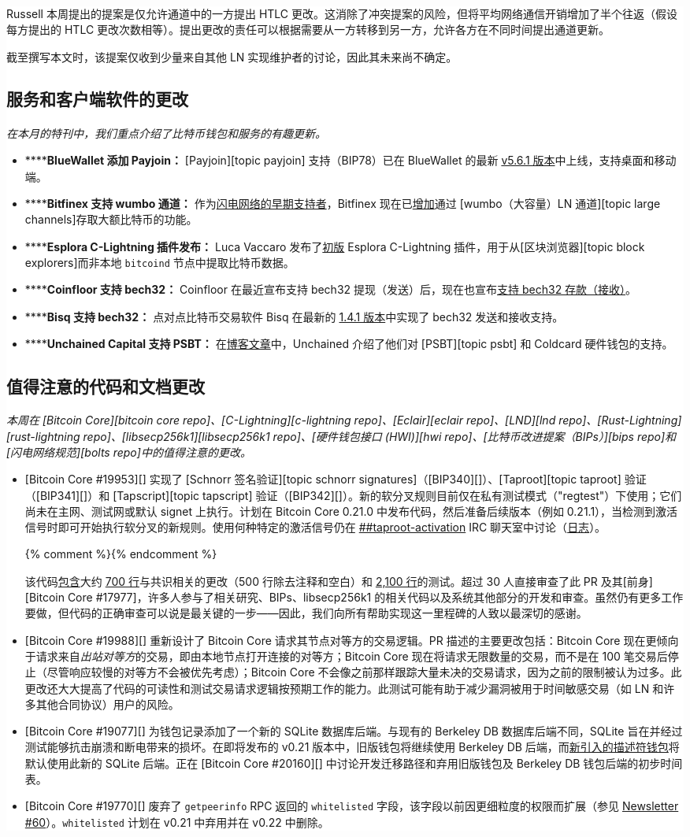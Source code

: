   Russell 本周提出的提案是仅允许通道中的一方提出 HTLC 更改。这消除了冲突提案的风险，但将平均网络通信开销增加了半个往返（假设每方提出的 HTLC 更改次数相等）。提出更改的责任可以根据需要从一方转移到另一方，允许各方在不同时间提出通道更新。

  截至撰写本文时，该提案仅收到少量来自其他 LN 实现维护者的讨论，因此其未来尚不确定。

## 服务和客户端软件的更改

*在本月的特刊中，我们重点介绍了比特币钱包和服务的有趣更新。*

- ******BlueWallet 添加 Payjoin：**
  [Payjoin][topic payjoin] 支持（BIP78）已在 BlueWallet 的最新 [v5.6.1 版本][bluewallet payjoin]中上线，支持桌面和移动端。

- ******Bitfinex 支持 wumbo 通道：**
  作为[闪电网络的早期支持者][news77 bitfinex lightning]，Bitfinex 现在已[增加][bitfinex wumbo blog]通过 [wumbo（大容量）LN 通道][topic large channels]存取大额比特币的功能。

- ******Esplora C-Lightning 插件发布：**
  Luca Vaccaro 发布了[初版][github esplora clnd plugin] Esplora C-Lightning 插件，用于从[区块浏览器][topic block explorers]而非本地 `bitcoind` 节点中提取比特币数据。

- ******Coinfloor 支持 bech32：**
  Coinfloor 在最近宣布支持 bech32 提现（发送）后，现在也宣布[支持 bech32 存款（接收）][coinfloor bech32 blog]。

- ******Bisq 支持 bech32：**
  点对点比特币交易软件 Bisq 在最新的 [1.4.1 版本][bisq bech32]中实现了 bech32 发送和接收支持。

- ******Unchained Capital 支持 PSBT：**
  在[博客文章][unchained capital psbt blog]中，Unchained 介绍了他们对 [PSBT][topic psbt] 和 Coldcard 硬件钱包的支持。

## 值得注意的代码和文档更改

*本周在 [Bitcoin Core][bitcoin core repo]、[C-Lightning][c-lightning repo]、[Eclair][eclair repo]、[LND][lnd repo]、[Rust-Lightning][rust-lightning repo]、[libsecp256k1][libsecp256k1 repo]、[硬件钱包接口 (HWI)][hwi repo]、[比特币改进提案（BIPs）][bips repo]和[闪电网络规范][bolts repo]中的值得注意的更改。*

- [Bitcoin Core #19953][] 实现了 [Schnorr 签名验证][topic schnorr signatures]（[BIP340][]）、[Taproot][topic taproot] 验证（[BIP341][]）和 [Tapscript][topic tapscript] 验证（[BIP342][]）。新的软分叉规则目前仅在私有测试模式（"regtest"）下使用；它们尚未在主网、测试网或默认 signet 上执行。计划在 Bitcoin Core 0.21.0 中发布代码，然后准备后续版本（例如 0.21.1），当检测到激活信号时即可开始执行软分叉的新规则。使用何种特定的激活信号仍在 [##taproot-activation][] IRC 聊天室中讨论（[日志][##taproot-activation logs]）。

  {% comment %}{% endcomment %}

  该代码[包含][sipa summary]大约 [700 行][sipa consensus]与共识相关的更改（500 行除去注释和空白）和 [2,100 行][sipa tests]的测试。超过 30 人直接审查了此 PR 及其[前身][Bitcoin Core #17977]，许多人参与了相关研究、BIPs、libsecp256k1 的相关代码以及系统其他部分的开发和审查。虽然仍有更多工作要做，但代码的正确审查可以说是最关键的一步——因此，我们向所有帮助实现这一里程碑的人致以最深切的感谢。

- [Bitcoin Core #19988][] 重新设计了 Bitcoin Core 请求其节点对等方的交易逻辑。PR 描述的主要更改包括：Bitcoin Core 现在更倾向于请求来自*出站对等方*的交易，即由本地节点打开连接的对等方；Bitcoin Core 现在将请求无限数量的交易，而不是在 100 笔交易后停止（尽管响应较慢的对等方不会被优先考虑）；Bitcoin Core 不会像之前那样跟踪大量未决的交易请求，因为之前的限制被认为过多。此更改还大大提高了代码的可读性和测试交易请求逻辑按预期工作的能力。此测试可能有助于减少漏洞被用于时间敏感交易（如 LN 和许多其他合同协议）用户的风险。

- [Bitcoin Core #19077][] 为钱包记录添加了一个新的 SQLite 数据库后端。与现有的 Berkeley DB 数据库后端不同，SQLite 旨在并经过测试能够抗击崩溃和断电带来的损坏。在即将发布的 v0.21 版本中，旧版钱包将继续使用 Berkeley DB 后端，而[新引入的描述符钱包][news96 descriptor wallets]将默认使用此新的 SQLite 后端。正在 [Bitcoin Core #20160][] 中讨论开发迁移路径和弃用旧版钱包及 Berkeley DB 钱包后端的初步时间表。

- [Bitcoin Core #19770][] 废弃了 `getpeerinfo` RPC 返回的 `whitelisted` 字段，该字段以前因更细粒度的权限而扩展（参见 [Newsletter #60][news60 permissions]）。`whitelisted` 计划在 v0.21 中弃用并在 v0.22 中删除。


[sipa summary]: https://github.com/bitcoin/bitcoin/pull/19953#issuecomment-691815830
[sipa consensus]: https://github.com/bitcoin/bitcoin/compare/450d2b2371...865d2c37e2
[sipa tests]: https://github.com/bitcoin/bitcoin/compare/206fb180ec...0e2a5e448f426219a6464b9aaadcc715534114e6
[o'beirne bitcoinperf]: https://github.com/bitcoin/bitcoin/pull/20147#issuecomment-711051877
[news108 upgrade commitment]: /zh/newsletters/2020/07/29/#upgrading-channel-commitment-formats
[news117 glv]: /zh/newsletters/2020/09/30/#us-patent-7-110-538-has-expired
[news117 memcmp]: /zh/newsletters/2020/09/30/#discussion-about-compiler-bugs
[news119 upfront]: /zh/newsletters/2020/10/14/#ln-upfront-payments
[jager hold fees]: https://gnusha.org/url/https://lists.linuxfoundation.org/pipermail/lightning-dev/2020-October/002826.html
[russell simplified]: https://gnusha.org/url/https://lists.linuxfoundation.org/pipermail/lightning-dev/2020-October/002831.html
[##taproot-activation]: https://webchat.freenode.net/##taproot-activation
[##taproot-activation logs]: http://gnusha.org/taproot-activation/
[musig 2 paper]: https://eprint.iacr.org/2020/1261
[musig blog post unsafe deterministic nonce]: https://blockstream.com/2019/02/18/en-musig-a-new-multisignature-standard/#uniform-randomness
[unsafe nonce sharing]: /zh/newsletters/2019/11/27/#schnorr-taproot-updates
[musig-dn]: https://medium.com/blockstream/musig-dn-schnorr-multisignatures-with-verifiably-deterministic-nonces-27424b5df9d6
[composable musig in ln]: /zh/newsletters/2019/12/04/#composable-musig
[news60 permissions]: /zh/newsletters/2019/08/21/#bitcoin-core-16248
[bluewallet payjoin]: https://github.com/BlueWallet/BlueWallet/releases/tag/v5.6.1
[news77 bitfinex lightning]: /zh/newsletters/2019/12/18/#bitfinex-supports-ln-deposits-and-withdrawals
[bitfinex wumbo blog]: https://blog.bitfinex.com/trading/bitfinex-supports-the-lightning-networks-wumbo-channels/
[github esplora clnd plugin]: https://github.com/lvaccaro/esplora_clnd_plugin/releases/tag/v0.1
[coinfloor bech32 blog]: https://coinfloor.co.uk/hodl/2020/10/09/upgrades-to-btc-deposits/
[bisq bech32]: https://github.com/bisq-network/bisq/releases/tag/v1.4.1
[unchained capital psbt blog]: https://unchained-capital.com/blog/now-coldcard/
[news96 descriptor wallets]: /zh/newsletters/2020/05/06/#bitcoin-core-16528